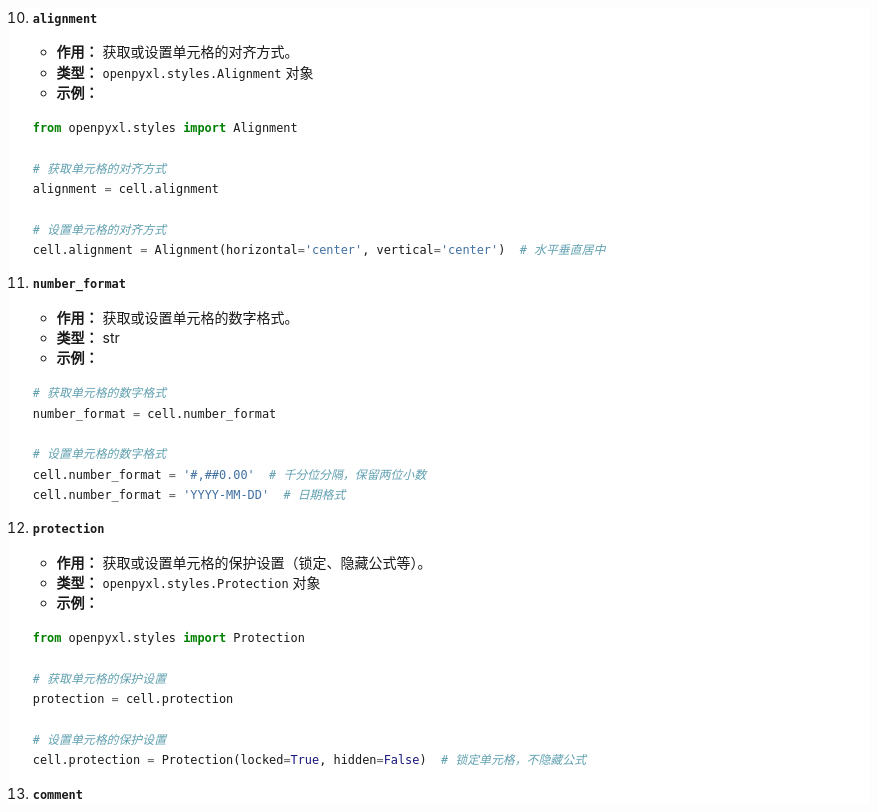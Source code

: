 10. **`alignment`**

    *   **作用：** 获取或设置单元格的对齐方式。
    *   **类型：** `openpyxl.styles.Alignment` 对象
    *   **示例：**

    ```python
    from openpyxl.styles import Alignment

    # 获取单元格的对齐方式
    alignment = cell.alignment

    # 设置单元格的对齐方式
    cell.alignment = Alignment(horizontal='center', vertical='center')  # 水平垂直居中
    ```

11. **`number_format`**

    *   **作用：** 获取或设置单元格的数字格式。
    *   **类型：** str
    *   **示例：**

    ```python
    # 获取单元格的数字格式
    number_format = cell.number_format

    # 设置单元格的数字格式
    cell.number_format = '#,##0.00'  # 千分位分隔，保留两位小数
    cell.number_format = 'YYYY-MM-DD'  # 日期格式
    ```

12. **`protection`**

    *   **作用：** 获取或设置单元格的保护设置（锁定、隐藏公式等）。
    *   **类型：** `openpyxl.styles.Protection` 对象
    *   **示例：**

    ```python
    from openpyxl.styles import Protection

    # 获取单元格的保护设置
    protection = cell.protection

    # 设置单元格的保护设置
    cell.protection = Protection(locked=True, hidden=False)  # 锁定单元格，不隐藏公式
    ```

13. **`comment`**
